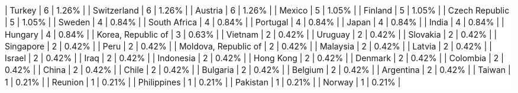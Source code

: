 | Turkey               | 6         | 1.26%   |
| Switzerland          | 6         | 1.26%   |
| Austria              | 6         | 1.26%   |
| Mexico               | 5         | 1.05%   |
| Finland              | 5         | 1.05%   |
| Czech Republic       | 5         | 1.05%   |
| Sweden               | 4         | 0.84%   |
| South Africa         | 4         | 0.84%   |
| Portugal             | 4         | 0.84%   |
| Japan                | 4         | 0.84%   |
| India                | 4         | 0.84%   |
| Hungary              | 4         | 0.84%   |
| Korea, Republic of   | 3         | 0.63%   |
| Vietnam              | 2         | 0.42%   |
| Uruguay              | 2         | 0.42%   |
| Slovakia             | 2         | 0.42%   |
| Singapore            | 2         | 0.42%   |
| Peru                 | 2         | 0.42%   |
| Moldova, Republic of | 2         | 0.42%   |
| Malaysia             | 2         | 0.42%   |
| Latvia               | 2         | 0.42%   |
| Israel               | 2         | 0.42%   |
| Iraq                 | 2         | 0.42%   |
| Indonesia            | 2         | 0.42%   |
| Hong Kong            | 2         | 0.42%   |
| Denmark              | 2         | 0.42%   |
| Colombia             | 2         | 0.42%   |
| China                | 2         | 0.42%   |
| Chile                | 2         | 0.42%   |
| Bulgaria             | 2         | 0.42%   |
| Belgium              | 2         | 0.42%   |
| Argentina            | 2         | 0.42%   |
| Taiwan               | 1         | 0.21%   |
| Reunion              | 1         | 0.21%   |
| Philippines          | 1         | 0.21%   |
| Pakistan             | 1         | 0.21%   |
| Norway               | 1         | 0.21%   |